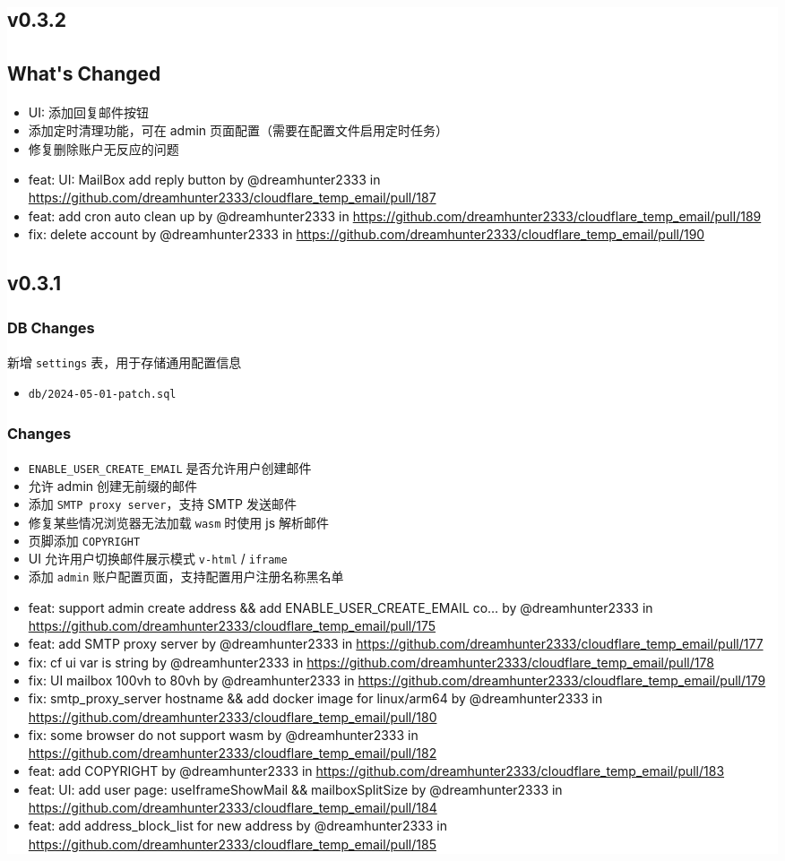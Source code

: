 ## v0.3.2

## What's Changed

- UI: 添加回复邮件按钮
- 添加定时清理功能，可在 admin 页面配置（需要在配置文件启用定时任务）
- 修复删除账户无反应的问题

* feat: UI: MailBox add reply button by @dreamhunter2333 in https://github.com/dreamhunter2333/cloudflare_temp_email/pull/187
* feat: add cron auto clean up by @dreamhunter2333 in https://github.com/dreamhunter2333/cloudflare_temp_email/pull/189
* fix: delete account by @dreamhunter2333 in https://github.com/dreamhunter2333/cloudflare_temp_email/pull/190

## v0.3.1

### DB Changes

新增 `settings` 表，用于存储通用配置信息

- `db/2024-05-01-patch.sql`

### Changes

- `ENABLE_USER_CREATE_EMAIL` 是否允许用户创建邮件
- 允许 admin 创建无前缀的邮件
- 添加 `SMTP proxy server`，支持 SMTP 发送邮件
- 修复某些情况浏览器无法加载 `wasm` 时使用 js 解析邮件
- 页脚添加 `COPYRIGHT`
- UI 允许用户切换邮件展示模式 `v-html` / `iframe`
- 添加 `admin` 账户配置页面，支持配置用户注册名称黑名单

* feat: support admin create address && add ENABLE_USER_CREATE_EMAIL co… by @dreamhunter2333 in https://github.com/dreamhunter2333/cloudflare_temp_email/pull/175
* feat: add SMTP proxy server by @dreamhunter2333 in https://github.com/dreamhunter2333/cloudflare_temp_email/pull/177
* fix: cf ui var is string by @dreamhunter2333 in https://github.com/dreamhunter2333/cloudflare_temp_email/pull/178
* fix: UI mailbox 100vh to 80vh by @dreamhunter2333 in https://github.com/dreamhunter2333/cloudflare_temp_email/pull/179
* fix: smtp_proxy_server hostname && add docker image for linux/arm64 by @dreamhunter2333 in https://github.com/dreamhunter2333/cloudflare_temp_email/pull/180
* fix: some browser do not support wasm by @dreamhunter2333 in https://github.com/dreamhunter2333/cloudflare_temp_email/pull/182
* feat: add COPYRIGHT by @dreamhunter2333 in https://github.com/dreamhunter2333/cloudflare_temp_email/pull/183
* feat: UI: add user page: useIframeShowMail && mailboxSplitSize by @dreamhunter2333 in https://github.com/dreamhunter2333/cloudflare_temp_email/pull/184
* feat: add address_block_list for new address by @dreamhunter2333 in https://github.com/dreamhunter2333/cloudflare_temp_email/pull/185
